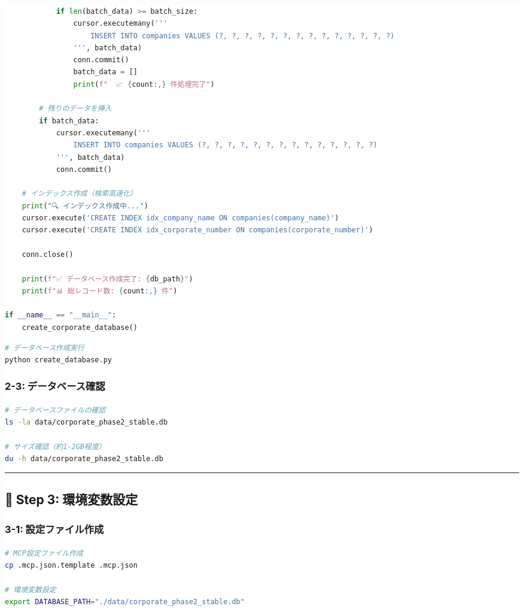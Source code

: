 ```python
            if len(batch_data) >= batch_size:
                cursor.executemany('''
                    INSERT INTO companies VALUES (?, ?, ?, ?, ?, ?, ?, ?, ?, ?, ?, ?, ?, ?)
                ''', batch_data)
                conn.commit()
                batch_data = []
                print(f"  📈 {count:,} 件処理完了")
        
        # 残りのデータを挿入
        if batch_data:
            cursor.executemany('''
                INSERT INTO companies VALUES (?, ?, ?, ?, ?, ?, ?, ?, ?, ?, ?, ?, ?, ?)
            ''', batch_data)
            conn.commit()
    
    # インデックス作成（検索高速化）
    print("🔍 インデックス作成中...")
    cursor.execute('CREATE INDEX idx_company_name ON companies(company_name)')
    cursor.execute('CREATE INDEX idx_corporate_number ON companies(corporate_number)')
    
    conn.close()
    
    print(f"✅ データベース作成完了: {db_path}")
    print(f"📊 総レコード数: {count:,} 件")

if __name__ == "__main__":
    create_corporate_database()
```

```bash
# データベース作成実行
python create_database.py
```

### 2-3: データベース確認

```bash
# データベースファイルの確認
ls -la data/corporate_phase2_stable.db

# サイズ確認（約1-2GB程度）
du -h data/corporate_phase2_stable.db
```

---

## 🔑 Step 3: 環境変数設定

### 3-1: 設定ファイル作成

```bash
# MCP設定ファイル作成
cp .mcp.json.template .mcp.json

# 環境変数設定
export DATABASE_PATH="./data/corporate_phase2_stable.db"
```
